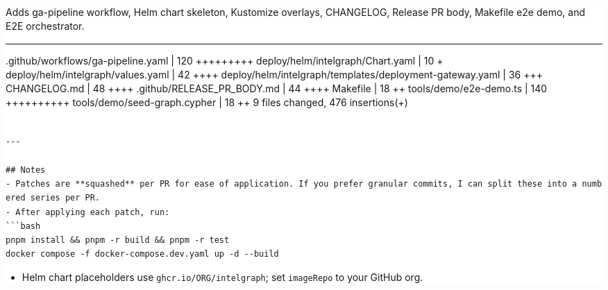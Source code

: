 Adds ga-pipeline workflow, Helm chart skeleton, Kustomize overlays, CHANGELOG,
Release PR body, Makefile e2e demo, and E2E orchestrator.

---
 .github/workflows/ga-pipeline.yaml                 | 120 +++++++++
 deploy/helm/intelgraph/Chart.yaml                  |  10 +
 deploy/helm/intelgraph/values.yaml                 |  42 ++++
 deploy/helm/intelgraph/templates/deployment-gateway.yaml |  36 +++
 CHANGELOG.md                                       |  48 ++++
 .github/RELEASE_PR_BODY.md                         |  44 ++++
 Makefile                                           |  18 ++
 tools/demo/e2e-demo.ts                             | 140 ++++++++++
 tools/demo/seed-graph.cypher                       |  18 ++
 9 files changed, 476 insertions(+)
```

---

## Notes
- Patches are **squashed** per PR for ease of application. If you prefer granular commits, I can split these into a numbered series per PR.
- After applying each patch, run:
```bash
pnpm install && pnpm -r build && pnpm -r test
docker compose -f docker-compose.dev.yaml up -d --build
```
- Helm chart placeholders use `ghcr.io/ORG/intelgraph`; set `imageRepo` to your GitHub org.
